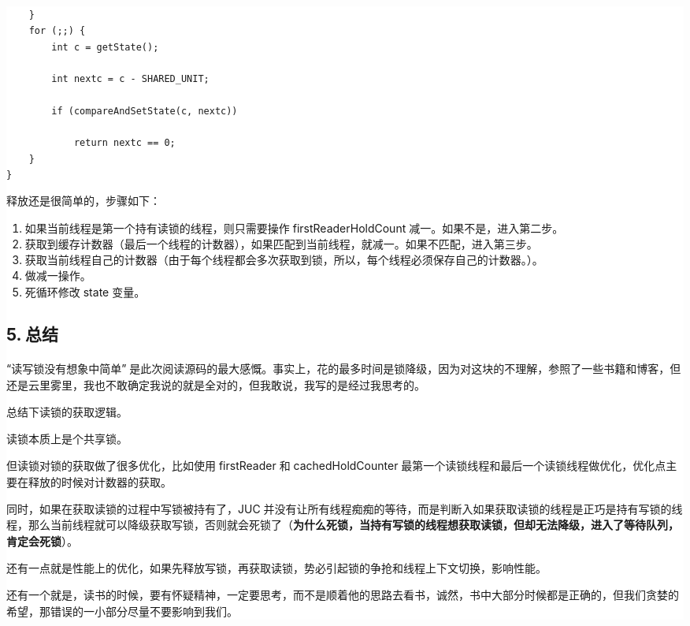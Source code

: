 ```
    }
    for (;;) {
        int c = getState();
        
        int nextc = c - SHARED_UNIT;
        
        if (compareAndSetState(c, nextc))
            
            return nextc == 0;
    }
}

```

释放还是很简单的，步骤如下：

1.  如果当前线程是第一个持有读锁的线程，则只需要操作 firstReaderHoldCount 减一。如果不是，进入第二步。
2.  获取到缓存计数器（最后一个线程的计数器），如果匹配到当前线程，就减一。如果不匹配，进入第三步。
3.  获取当前线程自己的计数器（由于每个线程都会多次获取到锁，所以，每个线程必须保存自己的计数器。）。
4.  做减一操作。
5.  死循环修改 state 变量。

## 5\. 总结

“读写锁没有想象中简单” 是此次阅读源码的最大感慨。事实上，花的最多时间是锁降级，因为对这块的不理解，参照了一些书籍和博客，但还是云里雾里，我也不敢确定我说的就是全对的，但我敢说，我写的是经过我思考的。

总结下读锁的获取逻辑。

读锁本质上是个共享锁。

但读锁对锁的获取做了很多优化，比如使用 firstReader 和 cachedHoldCounter 最第一个读锁线程和最后一个读锁线程做优化，优化点主要在释放的时候对计数器的获取。

同时，如果在获取读锁的过程中写锁被持有了，JUC 并没有让所有线程痴痴的等待，而是判断入如果获取读锁的线程是正巧是持有写锁的线程，那么当前线程就可以降级获取写锁，否则就会死锁了（**为什么死锁，当持有写锁的线程想获取读锁，但却无法降级，进入了等待队列，肯定会死锁**）。

还有一点就是性能上的优化，如果先释放写锁，再获取读锁，势必引起锁的争抢和线程上下文切换，影响性能。

还有一个就是，读书的时候，要有怀疑精神，一定要思考，而不是顺着他的思路去看书，诚然，书中大部分时候都是正确的，但我们贪婪的希望，那错误的一小部分尽量不要影响到我们。